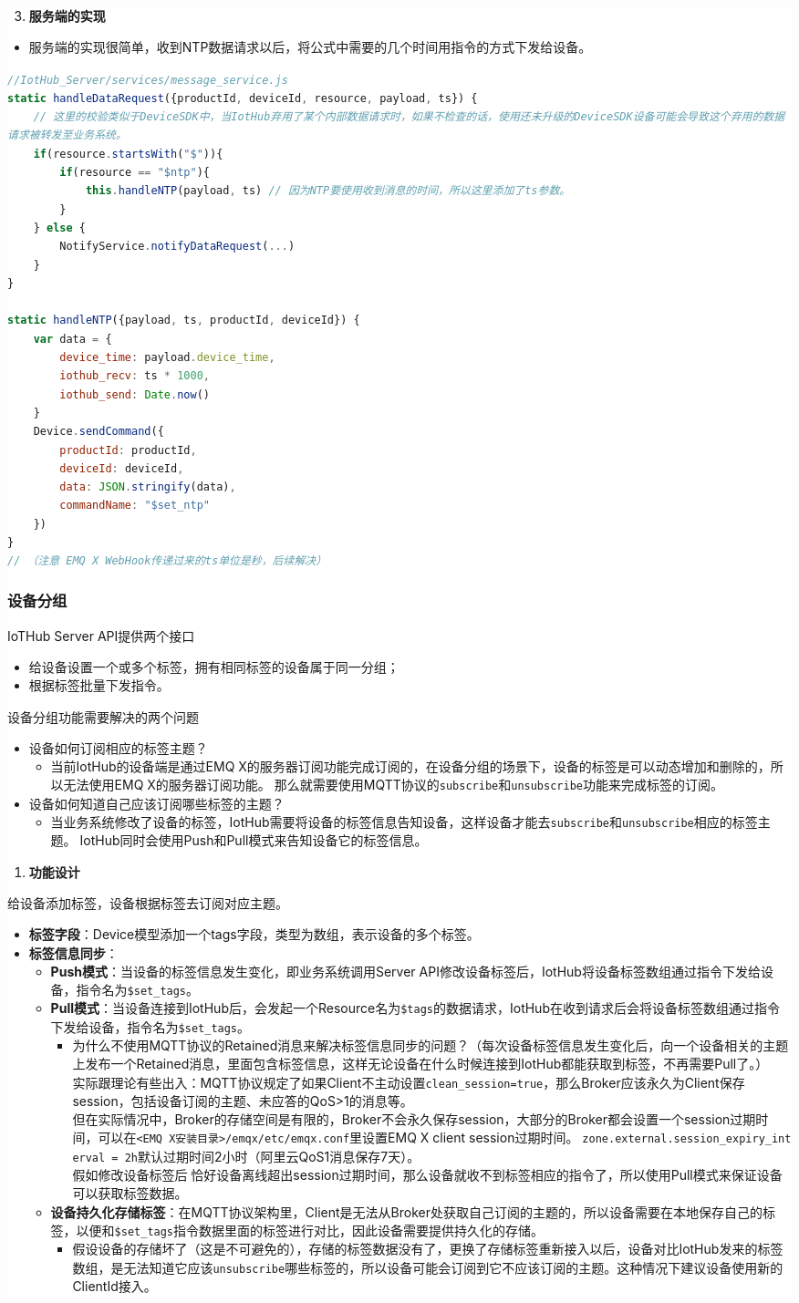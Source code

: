 3. **服务端的实现**

- 服务端的实现很简单，收到NTP数据请求以后，将公式中需要的几个时间用指令的方式下发给设备。
```js
//IotHub_Server/services/message_service.js
static handleDataRequest({productId, deviceId, resource, payload, ts}) {
    // 这里的校验类似于DeviceSDK中，当IotHub弃用了某个内部数据请求时，如果不检查的话，使用还未升级的DeviceSDK设备可能会导致这个弃用的数据请求被转发至业务系统。
    if(resource.startsWith("$")){ 
        if(resource == "$ntp"){
            this.handleNTP(payload, ts) // 因为NTP要使用收到消息的时间，所以这里添加了ts参数。
        }
    } else {
        NotifyService.notifyDataRequest(...)
    }
}

static handleNTP({payload, ts, productId, deviceId}) {
    var data = {
        device_time: payload.device_time,
        iothub_recv: ts * 1000,
        iothub_send: Date.now()
    }
    Device.sendCommand({
        productId: productId,
        deviceId: deviceId,
        data: JSON.stringify(data),
        commandName: "$set_ntp"
    })
}
// （注意 EMQ X WebHook传递过来的ts单位是秒，后续解决）
```

### 设备分组

IoTHub Server API提供两个接口
- 给设备设置一个或多个标签，拥有相同标签的设备属于同一分组；
- 根据标签批量下发指令。

设备分组功能需要解决的两个问题
- 设备如何订阅相应的标签主题？
  - 当前IotHub的设备端是通过EMQ X的服务器订阅功能完成订阅的，在设备分组的场景下，设备的标签是可以动态增加和删除的，所以无法使用EMQ X的服务器订阅功能。
    那么就需要使用MQTT协议的`subscribe`和`unsubscribe`功能来完成标签的订阅。
- 设备如何知道自己应该订阅哪些标签的主题？
  - 当业务系统修改了设备的标签，IotHub需要将设备的标签信息告知设备，这样设备才能去`subscribe`和`unsubscribe`相应的标签主题。
    IotHub同时会使用Push和Pull模式来告知设备它的标签信息。

1. **功能设计**

给设备添加标签，设备根据标签去订阅对应主题。
- **标签字段**：Device模型添加一个tags字段，类型为数组，表示设备的多个标签。
- **标签信息同步**：
  - **Push模式**：当设备的标签信息发生变化，即业务系统调用Server API修改设备标签后，IotHub将设备标签数组通过指令下发给设备，指令名为`$set_tags`。
  - **Pull模式**：当设备连接到IotHub后，会发起一个Resource名为`$tags`的数据请求，IotHub在收到请求后会将设备标签数组通过指令下发给设备，指令名为`$set_tags`。
    - 为什么不使用MQTT协议的Retained消息来解决标签信息同步的问题？（每次设备标签信息发生变化后，向一个设备相关的主题上发布一个Retained消息，里面包含标签信息，这样无论设备在什么时候连接到IotHub都能获取到标签，不再需要Pull了。）  
      实际跟理论有些出入：MQTT协议规定了如果Client不主动设置`clean_session=true`，那么Broker应该永久为Client保存session，包括设备订阅的主题、未应答的QoS>1的消息等。  
      但在实际情况中，Broker的存储空间是有限的，Broker不会永久保存session，大部分的Broker都会设置一个session过期时间，可以在`<EMQ X安装目录>/emqx/etc/emqx.conf`里设置EMQ X client session过期时间。
      `zone.external.session_expiry_interval = 2h`默认过期时间2小时（阿里云QoS1消息保存7天）。  
      假如修改设备标签后 恰好设备离线超出session过期时间，那么设备就收不到标签相应的指令了，所以使用Pull模式来保证设备可以获取标签数据。
  - **设备持久化存储标签**：在MQTT协议架构里，Client是无法从Broker处获取自己订阅的主题的，所以设备需要在本地保存自己的标签，以便和`$set_tags`指令数据里面的标签进行对比，因此设备需要提供持久化的存储。
    - 假设设备的存储坏了（这是不可避免的），存储的标签数据没有了，更换了存储标签重新接入以后，设备对比IotHub发来的标签数组，是无法知道它应该`unsubscribe`哪些标签的，所以设备可能会订阅到它不应该订阅的主题。这种情况下建议设备使用新的ClientId接入。